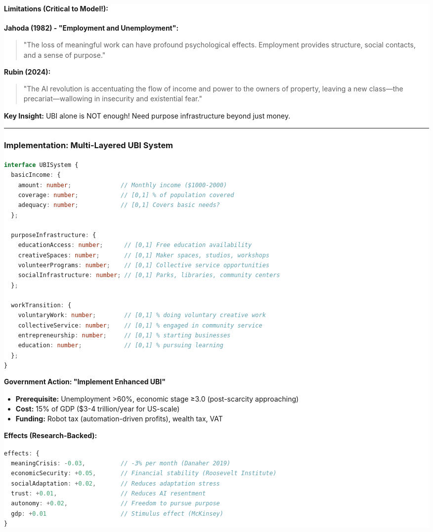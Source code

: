 #### **Limitations (Critical to Model!):**

**Jahoda (1982) - "Employment and Unemployment":**
> "The loss of meaningful work can have profound psychological effects. Employment provides structure, social contacts, and a sense of purpose."

**Rubin (2024):**
> "The AI revolution is accentuating the flow of income and power to the owners of property, leaving a new class—the precariat—wallowing in insecurity and existential fear."

**Key Insight:** UBI alone is NOT enough! Need purpose infrastructure beyond just money.

---

### **Implementation: Multi-Layered UBI System**

```typescript
interface UBISystem {
  basicIncome: {
    amount: number;              // Monthly income ($1000-2000)
    coverage: number;            // [0,1] % of population covered
    adequacy: number;            // [0,1] Covers basic needs?
  };
  
  purposeInfrastructure: {
    educationAccess: number;      // [0,1] Free education availability
    creativeSpaces: number;       // [0,1] Maker spaces, studios, workshops
    volunteerPrograms: number;    // [0,1] Collective service opportunities
    socialInfrastructure: number; // [0,1] Parks, libraries, community centers
  };
  
  workTransition: {
    voluntaryWork: number;        // [0,1] % doing voluntary creative work
    collectiveService: number;    // [0,1] % engaged in community service
    entrepreneurship: number;     // [0,1] % starting businesses
    education: number;            // [0,1] % pursuing learning
  };
}
```

**Government Action: "Implement Enhanced UBI"**
- **Prerequisite:** Unemployment >60%, economic stage ≥3.0 (post-scarcity approaching)
- **Cost:** 15% of GDP ($3-4 trillion/year for US-scale)
- **Funding:** Robot tax (automation-driven profits), wealth tax, VAT

**Effects (Research-Backed):**
```typescript
effects: {
  meaningCrisis: -0.03,          // -3% per month (Danaher 2019)
  economicSecurity: +0.05,       // Financial stability (Roosevelt Institute)
  socialAdaptation: +0.02,       // Reduces adaptation stress
  trust: +0.01,                  // Reduces AI resentment
  autonomy: +0.02,               // Freedom to pursue purpose
  gdp: +0.01                     // Stimulus effect (McKinsey)
}
```
